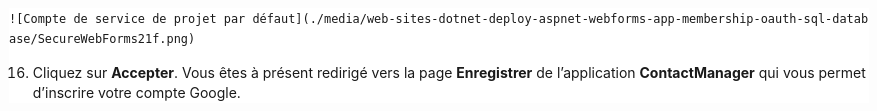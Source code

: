 	![Compte de service de projet par défaut](./media/web-sites-dotnet-deploy-aspnet-webforms-app-membership-oauth-sql-database/SecureWebForms21f.png)  
16. Cliquez sur **Accepter**. Vous êtes à présent redirigé vers la page **Enregistrer** de l’application **ContactManager** qui vous permet d’inscrire votre compte Google.  
